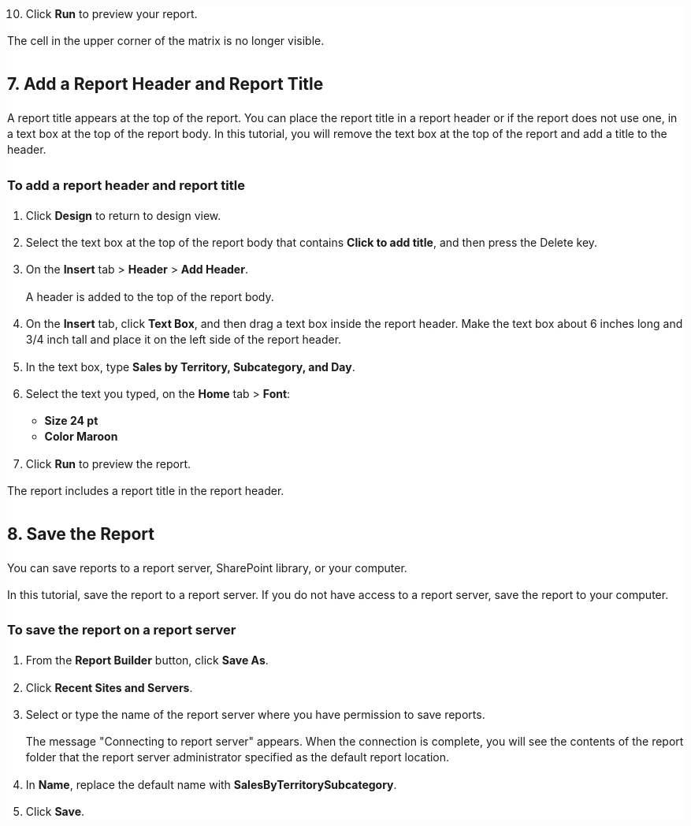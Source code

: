 10. Click **Run** to preview your report.  
  
The cell in the upper corner of the matrix is no longer visible. 
  
## <a name="HeaderTitle"></a>7. Add a Report Header and Report Title  
A report title appears at the top of the report. You can place the report title in a report header or if the report does not use one, in a text box at the top of the report body. In this tutorial, you will remove the text box at the top of the report and add a title to the header.  
  
### To add a report header and report title  
  
1.  Click **Design** to return to design view.  
  
2.  Select the text box at the top of the report body that contains **Click to add title**, and then press the Delete key.  
  
3.  On the **Insert** tab > **Header** > **Add Header**.  
  
    A header is added to the top of the report body.  
  
4.  On the **Insert** tab, click **Text Box**, and then drag a text box inside the report header. Make the text box about 6 inches long and 3/4 inch tall and place it on the left side of the report header.  
  
5.  In the text box, type **Sales by Territory, Subcategory, and Day**.  
  
6.  Select the text you typed, on the **Home** tab > **Font**:
    * **Size 24 pt**
    * **Color Maroon**
 
10. Click **Run** to preview the report.  
  
The report includes a report title in the report header.  
  
## <a name="Save"></a>8. Save the Report  
You can save reports to a report server, SharePoint library, or your computer.  
  
In this tutorial, save the report to a report server. If you do not have access to a report server, save the report to your computer.  
  
### To save the report on a report server  
  
1.  From the **Report Builder** button, click **Save As**.  
  
2.  Click **Recent Sites and Servers**.  
  
3.  Select or type the name of the report server where you have permission to save reports.  
  
    The message "Connecting to report server" appears. When the connection is complete, you will see the contents of the report folder that the report server administrator specified as the default report location.  
  
4.  In **Name**, replace the default name with **SalesByTerritorySubcategory**.  
  
5.  Click **Save**.  
  
